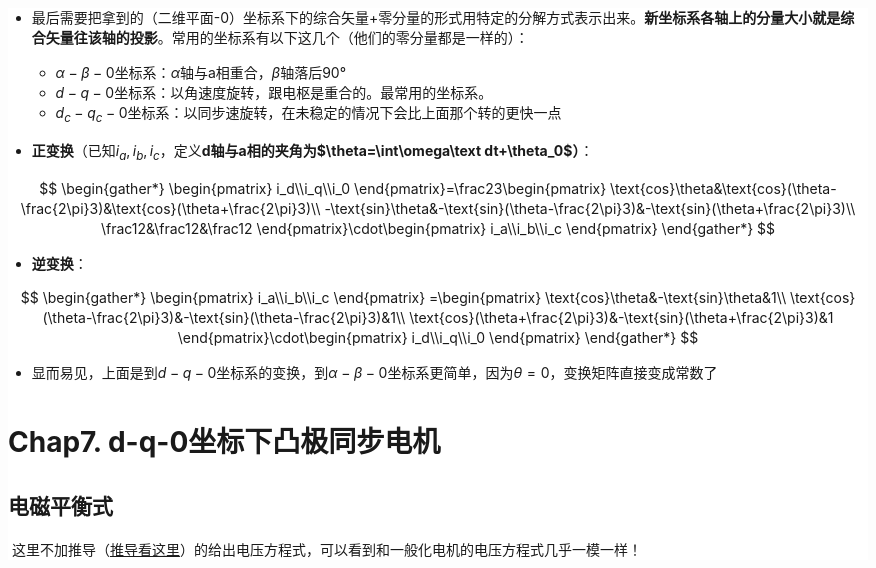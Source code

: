 * 最后需要把拿到的（二维平面-0）坐标系下的综合矢量+零分量的形式用特定的分解方式表示出来。**新坐标系各轴上的分量大小就是综合矢量往该轴的投影**。常用的坐标系有以下这几个（他们的零分量都是一样的）：
  * $\alpha-\beta-0$坐标系：$\alpha$轴与a相重合，$\beta$轴落后90°
  * $d-q-0$坐标系：以角速度旋转，跟电枢是重合的。最常用的坐标系。
  * $d_c-q_c-0$坐标系：以同步速旋转，在未稳定的情况下会比上面那个转的更快一点

* **正变换**（已知$i_a,i_b,i_c$，定义**d轴与a相的夹角为$\theta=\int\omega\text dt+\theta_0$）**：

$$
\begin{gather*}
\begin{pmatrix}
i_d\\i_q\\i_0
\end{pmatrix}=\frac23\begin{pmatrix}
\text{cos}\theta&\text{cos}(\theta-\frac{2\pi}3)&\text{cos}(\theta+\frac{2\pi}3)\\
-\text{sin}\theta&-\text{sin}(\theta-\frac{2\pi}3)&-\text{sin}(\theta+\frac{2\pi}3)\\
\frac12&\frac12&\frac12
\end{pmatrix}\cdot\begin{pmatrix}
i_a\\i_b\\i_c
\end{pmatrix}
\end{gather*}
$$

* **逆变换**：

$$
\begin{gather*}
\begin{pmatrix}
i_a\\i_b\\i_c
\end{pmatrix}
=\begin{pmatrix}
\text{cos}\theta&-\text{sin}\theta&1\\
\text{cos}(\theta-\frac{2\pi}3)&-\text{sin}(\theta-\frac{2\pi}3)&1\\
\text{cos}(\theta+\frac{2\pi}3)&-\text{sin}(\theta+\frac{2\pi}3)&1
\end{pmatrix}\cdot\begin{pmatrix}
i_d\\i_q\\i_0
\end{pmatrix}
\end{gather*}
$$

* 显而易见，上面是到$d-q-0$坐标系的变换，到$\alpha-\beta-0$坐标系更简单，因为$\theta=0$，变换矩阵直接变成常数了



# Chap7. d-q-0坐标下凸极同步电机

## 电磁平衡式

​		这里不加推导（[推导看这里](#d-q-0坐标电压方程式推导)）的给出电压方程式，可以看到和一般化电机的电压方程式几乎一模一样！
